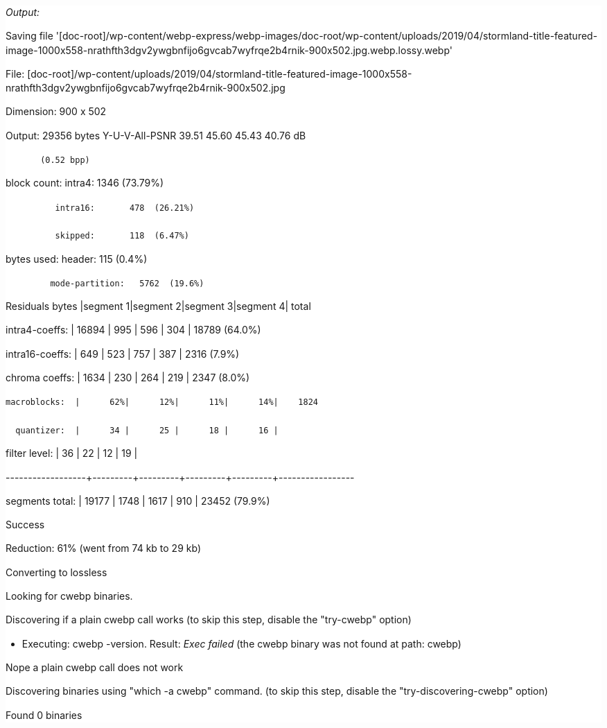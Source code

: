 
*Output:* 

Saving file '[doc-root]/wp-content/webp-express/webp-images/doc-root/wp-content/uploads/2019/04/stormland-title-featured-image-1000x558-nrathfth3dgv2ywgbnfijo6gvcab7wyfrqe2b4rnik-900x502.jpg.webp.lossy.webp'

File:      [doc-root]/wp-content/uploads/2019/04/stormland-title-featured-image-1000x558-nrathfth3dgv2ywgbnfijo6gvcab7wyfrqe2b4rnik-900x502.jpg

Dimension: 900 x 502

Output:    29356 bytes Y-U-V-All-PSNR 39.51 45.60 45.43   40.76 dB

           (0.52 bpp)

block count:  intra4:       1346  (73.79%)

              intra16:       478  (26.21%)

              skipped:       118  (6.47%)

bytes used:  header:            115  (0.4%)

             mode-partition:   5762  (19.6%)

 Residuals bytes  |segment 1|segment 2|segment 3|segment 4|  total

  intra4-coeffs:  |   16894 |     995 |     596 |     304 |   18789  (64.0%)

 intra16-coeffs:  |     649 |     523 |     757 |     387 |    2316  (7.9%)

  chroma coeffs:  |    1634 |     230 |     264 |     219 |    2347  (8.0%)

    macroblocks:  |      62%|      12%|      11%|      14%|    1824

      quantizer:  |      34 |      25 |      18 |      16 |

   filter level:  |      36 |      22 |      12 |      19 |

------------------+---------+---------+---------+---------+-----------------

 segments total:  |   19177 |    1748 |    1617 |     910 |   23452  (79.9%)


Success

Reduction: 61% (went from 74 kb to 29 kb)


Converting to lossless

Looking for cwebp binaries.

Discovering if a plain cwebp call works (to skip this step, disable the "try-cwebp" option)

- Executing: cwebp -version. Result: *Exec failed* (the cwebp binary was not found at path: cwebp)

Nope a plain cwebp call does not work

Discovering binaries using "which -a cwebp" command. (to skip this step, disable the "try-discovering-cwebp" option)

Found 0 binaries
